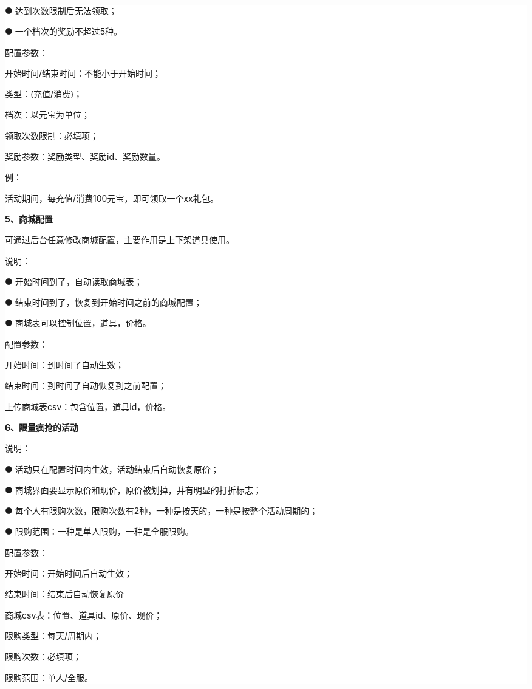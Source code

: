 ● 达到次数限制后无法领取；
  
● 一个档次的奖励不超过5种。

配置参数：

开始时间/结束时间：不能小于开始时间；
  
类型：(充值/消费)；
  
档次：以元宝为单位；
  
领取次数限制：必填项；
  
奖励参数：奖励类型、奖励id、奖励数量。

例：

活动期间，每充值/消费100元宝，即可领取一个xx礼包。

**5、商城配置**

可通过后台任意修改商城配置，主要作用是上下架道具使用。

说明：

● 开始时间到了，自动读取商城表；
  
● 结束时间到了，恢复到开始时间之前的商城配置；
  
● 商城表可以控制位置，道具，价格。

配置参数：

开始时间：到时间了自动生效；
  
结束时间：到时间了自动恢复到之前配置；
  
上传商城表csv：包含位置，道具id，价格。

**6、限量疯抢的活动**

说明：

● 活动只在配置时间内生效，活动结束后自动恢复原价；
  
● 商城界面要显示原价和现价，原价被划掉，并有明显的打折标志；
  
● 每个人有限购次数，限购次数有2种，一种是按天的，一种是按整个活动周期的；
  
● 限购范围：一种是单人限购，一种是全服限购。

配置参数：

开始时间：开始时间后自动生效；
  
结束时间：结束后自动恢复原价
  
商城csv表：位置、道具id、原价、现价；
  
限购类型：每天/周期内；
  
限购次数：必填项；
  
限购范围：单人/全服。
